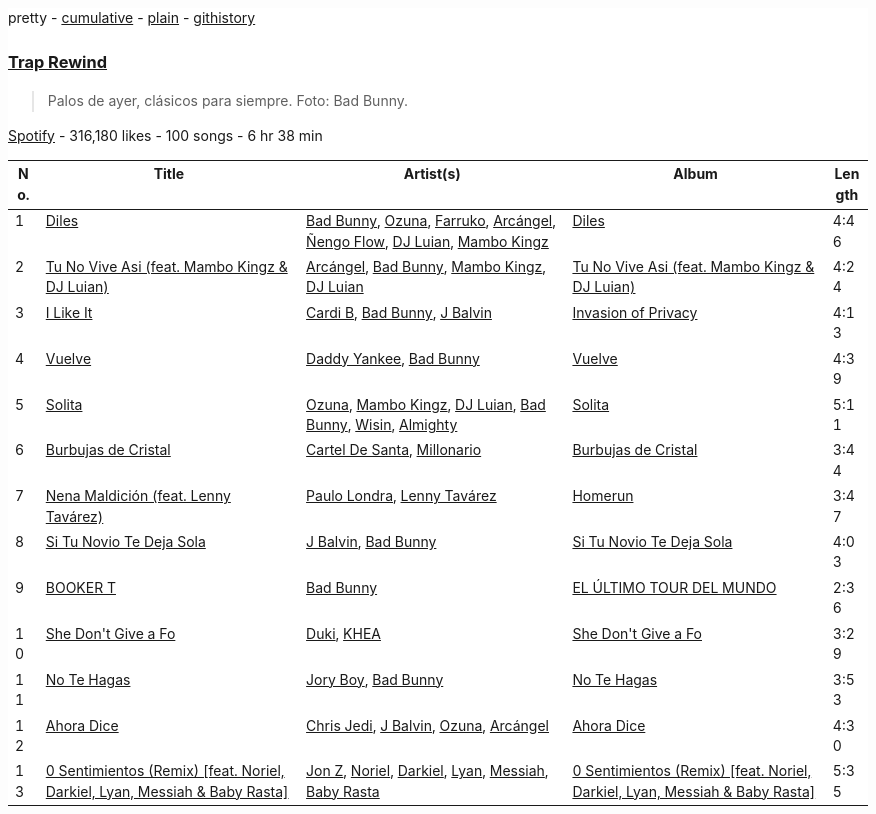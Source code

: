 pretty - [cumulative](/playlists/cumulative/37i9dQZF1DX0JcH25923HT.md) - [plain](/playlists/plain/37i9dQZF1DX0JcH25923HT) - [githistory](https://github.githistory.xyz/mackorone/spotify-playlist-archive/blob/main/playlists/plain/37i9dQZF1DX0JcH25923HT)

### [Trap Rewind](https://open.spotify.com/playlist/37i9dQZF1DX0JcH25923HT)

> Palos de ayer, clásicos para siempre\. Foto: Bad Bunny.

[Spotify](https://open.spotify.com/user/spotify) - 316,180 likes - 100 songs - 6 hr 38 min

| No. | Title | Artist(s) | Album | Length |
|---|---|---|---|---|
| 1 | [Diles](https://open.spotify.com/track/6C1RD7YQVvt3YQj0CmuTeu) | [Bad Bunny](https://open.spotify.com/artist/4q3ewBCX7sLwd24euuV69X), [Ozuna](https://open.spotify.com/artist/1i8SpTcr7yvPOmcqrbnVXY), [Farruko](https://open.spotify.com/artist/329e4yvIujISKGKz1BZZbO), [Arcángel](https://open.spotify.com/artist/4SsVbpTthjScTS7U2hmr1X), [Ñengo Flow](https://open.spotify.com/artist/12vb80Km0Ew53ABfJOepVz), [DJ Luian](https://open.spotify.com/artist/64aJYyrXljOodnUG6jvhRD), [Mambo Kingz](https://open.spotify.com/artist/2T1aUibqR2QC2sINIDQOAK) | [Diles](https://open.spotify.com/album/6kTizLfVRIbzMzT1tb7dex) | 4:46 |
| 2 | [Tu No Vive Asi \(feat\. Mambo Kingz & DJ Luian\)](https://open.spotify.com/track/6NSMQFKgjpQb0KkjMDYIK0) | [Arcángel](https://open.spotify.com/artist/4SsVbpTthjScTS7U2hmr1X), [Bad Bunny](https://open.spotify.com/artist/4q3ewBCX7sLwd24euuV69X), [Mambo Kingz](https://open.spotify.com/artist/2T1aUibqR2QC2sINIDQOAK), [DJ Luian](https://open.spotify.com/artist/64aJYyrXljOodnUG6jvhRD) | [Tu No Vive Asi \(feat\. Mambo Kingz & DJ Luian\)](https://open.spotify.com/album/12yPsAPzZ5584HxpItKBUn) | 4:24 |
| 3 | [I Like It](https://open.spotify.com/track/58q2HKrzhC3ozto2nDdN4z) | [Cardi B](https://open.spotify.com/artist/4kYSro6naA4h99UJvo89HB), [Bad Bunny](https://open.spotify.com/artist/4q3ewBCX7sLwd24euuV69X), [J Balvin](https://open.spotify.com/artist/1vyhD5VmyZ7KMfW5gqLgo5) | [Invasion of Privacy](https://open.spotify.com/album/4KdtEKjY3Gi0mKiSdy96ML) | 4:13 |
| 4 | [Vuelve](https://open.spotify.com/track/0gCPvo1GkbtPhMqg5Gbx1K) | [Daddy Yankee](https://open.spotify.com/artist/4VMYDCV2IEDYJArk749S6m), [Bad Bunny](https://open.spotify.com/artist/4q3ewBCX7sLwd24euuV69X) | [Vuelve](https://open.spotify.com/album/4fM1JysLcYDX9No45tZmqO) | 4:39 |
| 5 | [Solita](https://open.spotify.com/track/7rwX0O3RlxqqIjQM8evm5E) | [Ozuna](https://open.spotify.com/artist/1i8SpTcr7yvPOmcqrbnVXY), [Mambo Kingz](https://open.spotify.com/artist/2T1aUibqR2QC2sINIDQOAK), [DJ Luian](https://open.spotify.com/artist/64aJYyrXljOodnUG6jvhRD), [Bad Bunny](https://open.spotify.com/artist/4q3ewBCX7sLwd24euuV69X), [Wisin](https://open.spotify.com/artist/3E6xrwgnVfYCrCs0ePERDz), [Almighty](https://open.spotify.com/artist/6P6GTRTigHBp8ZesNtpCKH) | [Solita](https://open.spotify.com/album/27Exjl2H0oI6X0WCzZd7Bk) | 5:11 |
| 6 | [Burbujas de Cristal](https://open.spotify.com/track/15yuvKhcoEtV5KwKxqHSwa) | [Cartel De Santa](https://open.spotify.com/artist/07PdYoE4jVRF6Ut40GgVSP), [Millonario](https://open.spotify.com/artist/2N2aJ1SXQxMkhHD8C6fhYD) | [Burbujas de Cristal](https://open.spotify.com/album/0UYbHFy4zdCF34CRebZmRQ) | 3:44 |
| 7 | [Nena Maldición \(feat\. Lenny Tavárez\)](https://open.spotify.com/track/77dMSg2VHi2wwXjXNrmcrZ) | [Paulo Londra](https://open.spotify.com/artist/3vQ0GE3mI0dAaxIMYe5g7z), [Lenny Tavárez](https://open.spotify.com/artist/1pQWsZQehhS4wavwh7Fnxd) | [Homerun](https://open.spotify.com/album/0qJkFmVwwNXP6fvSemDZqn) | 3:47 |
| 8 | [Si Tu Novio Te Deja Sola](https://open.spotify.com/track/2joKSGkqac0LIwYG9Ghrwq) | [J Balvin](https://open.spotify.com/artist/1vyhD5VmyZ7KMfW5gqLgo5), [Bad Bunny](https://open.spotify.com/artist/4q3ewBCX7sLwd24euuV69X) | [Si Tu Novio Te Deja Sola](https://open.spotify.com/album/3bp5wUKcfBhrqCACidyPKa) | 4:03 |
| 9 | [BOOKER T](https://open.spotify.com/track/26w9NTiE9NGjW1ZvIOd1So) | [Bad Bunny](https://open.spotify.com/artist/4q3ewBCX7sLwd24euuV69X) | [EL ÚLTIMO TOUR DEL MUNDO](https://open.spotify.com/album/2d9BCZeAAhiZWPpbX9aPCW) | 2:36 |
| 10 | [She Don't Give a Fo](https://open.spotify.com/track/03a359wbiUsjN9h6yzXvmS) | [Duki](https://open.spotify.com/artist/1bAftSH8umNcGZ0uyV7LMg), [KHEA](https://open.spotify.com/artist/4m6ubhNsdwF4psNf3R8kwR) | [She Don't Give a Fo](https://open.spotify.com/album/42ZO19JImkKWh6y7rfvrfM) | 3:29 |
| 11 | [No Te Hagas](https://open.spotify.com/track/5hKjEpYrJIJs6uPl7zw6Y6) | [Jory Boy](https://open.spotify.com/artist/5lFhCi03HDneWzvCxGctrT), [Bad Bunny](https://open.spotify.com/artist/4q3ewBCX7sLwd24euuV69X) | [No Te Hagas](https://open.spotify.com/album/5z6CpoA90Y3xIZC45maoYu) | 3:53 |
| 12 | [Ahora Dice](https://open.spotify.com/track/5lhcHMDQpNwhM62lSOrvLf) | [Chris Jedi](https://open.spotify.com/artist/0qTZZWLzuD59Un5r1speHm), [J Balvin](https://open.spotify.com/artist/1vyhD5VmyZ7KMfW5gqLgo5), [Ozuna](https://open.spotify.com/artist/1i8SpTcr7yvPOmcqrbnVXY), [Arcángel](https://open.spotify.com/artist/4SsVbpTthjScTS7U2hmr1X) | [Ahora Dice](https://open.spotify.com/album/4aaDxJmUbZuIsBHSRclIre) | 4:30 |
| 13 | [0 Sentimientos \(Remix\) \[feat\. Noriel, Darkiel, Lyan, Messiah & Baby Rasta\]](https://open.spotify.com/track/4COGASZEbAxmH6k5gYMo6G) | [Jon Z](https://open.spotify.com/artist/5bWUlnPx9OYKsLiUJrhCA1), [Noriel](https://open.spotify.com/artist/3RtNN1VnooWEn3KQk03DUL), [Darkiel](https://open.spotify.com/artist/4z19QMyPVRwbd4Fs2LisBa), [Lyan](https://open.spotify.com/artist/2GzKA5uPf3Nef6JjkUNk4H), [Messiah](https://open.spotify.com/artist/0tR60pwxQ5WKjPxQcKoCQ7), [Baby Rasta](https://open.spotify.com/artist/0GgyFUpOyzWDRDqx8FCTDN) | [0 Sentimientos \(Remix\) \[feat\. Noriel, Darkiel, Lyan, Messiah & Baby Rasta\]](https://open.spotify.com/album/4dd7tLtioKjtq7v9byyPV6) | 5:35 |